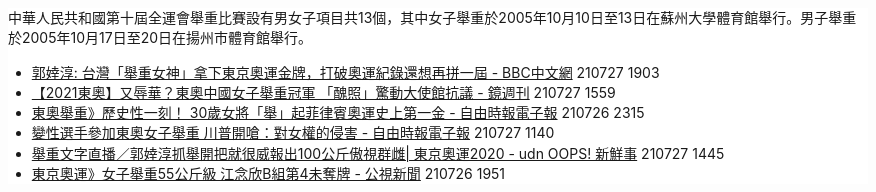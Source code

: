 中華人民共和國第十屆全運會舉重比賽設有男女子項目共13個，其中女子舉重於2005年10月10日至13日在蘇州大學體育館舉行。男子舉重於2005年10月17日至20日在揚州市體育館舉行。
- [郭婞淳: 台灣「舉重女神」拿下東京奧運金牌，打破奧運紀錄還想再拼一屆 - BBC中文網](https://www.bbc.com/zhongwen/trad/chinese-news-57983555 "郭婞淳: 台灣「舉重女神」拿下東京奧運金牌，打破奧運紀錄還想再拼一屆 - BBC中文網") 210727 1903
- [【2021東奧】又辱華？東奧中國女子舉重冠軍 「醜照」驚動大使館抗議 - 鏡週刊](https://www.mirrormedia.mg/story/20210727web016/ "【2021東奧】又辱華？東奧中國女子舉重冠軍 「醜照」驚動大使館抗議 - 鏡週刊") 210727 1559
- [東奧舉重》歷史性一刻！ 30歲女將「舉」起菲律賓奧運史上第一金 - 自由時報電子報](https://sports.ltn.com.tw/news/breakingnews/3617211 "東奧舉重》歷史性一刻！ 30歲女將「舉」起菲律賓奧運史上第一金 - 自由時報電子報") 210726 2315
- [變性選手參加東奧女子舉重 川普開嗆：對女權的侵害 - 自由時報電子報](https://sports.ltn.com.tw/news/breakingnews/3617534 "變性選手參加東奧女子舉重 川普開嗆：對女權的侵害 - 自由時報電子報") 210727 1140
- [舉重文字直播／郭婞淳抓舉開把就很威報出100公斤傲視群雌| 東京奧運2020 - udn OOPS! 新鮮事](https://udn.com/tokyo2020/story/122355/5629964 "舉重文字直播／郭婞淳抓舉開把就很威報出100公斤傲視群雌| 東京奧運2020 - udn OOPS! 新鮮事") 210727 1445
- [東京奧運》女子舉重55公斤級 江念欣B組第4未奪牌 - 公視新聞](https://news.pts.org.tw/article/537020 "東京奧運》女子舉重55公斤級 江念欣B組第4未奪牌 - 公視新聞") 210726 1951
